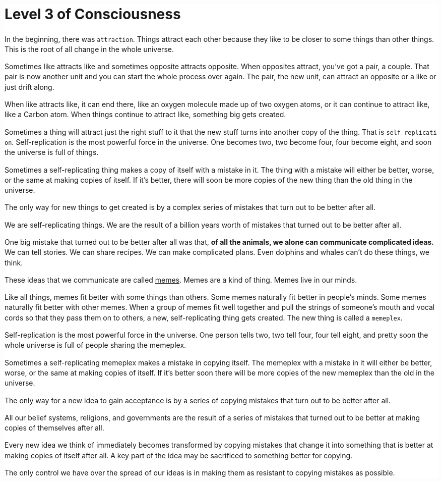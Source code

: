 # Level 3 of Consciousness
In the beginning, there was `attraction`. Things attract each other because they like to be closer to some things than other things. This is the root of all change in the whole universe.

Sometimes like attracts like and sometimes opposite attracts opposite. When opposites attract, you’ve got a pair, a couple. That pair is now another unit and you can start the whole process over again. The pair, the new unit, can attract an opposite or a like or just drift along.

When like attracts like, it can end there, like an oxygen molecule made up of two oxygen atoms, or it can continue to attract like, like a Carbon atom. When things continue to attract like, something big gets created.

Sometimes a thing will attract just the right stuff to it that the new stuff turns into another copy of the thing. That is `self-replication`. Self-replication is the most powerful force in the universe. One becomes two, two become four, four become eight, and soon the universe is full of things.

Sometimes a self-replicating thing makes a copy of itself with a mistake in it. The thing with a mistake will either be better, worse, or the same at making copies of itself. If it’s better, there will soon be more copies of the new thing than the old thing in the universe.

The only way for new things to get created is by a complex series of mistakes that turn out to be better after all.

We are self-replicating things. We are the result of a billion years worth of mistakes that turned out to be better after all.

One big mistake that turned out to be better after all was that, **of all the animals, we alone can communicate complicated ideas.** We can tell stories. We can share recipes. We can make complicated plans. Even dolphins and whales can’t do these things, we think.

These ideas that we communicate are called [memes](http://www.memecentral.com/index.htm). Memes are a kind of thing. Memes live in our minds.

Like all things, memes fit better with some things than others. Some memes naturally fit better in people’s minds. Some memes naturally fit better with other memes. When a group of memes fit well together and pull the strings of someone’s mouth and vocal cords so that they pass them on to others, a new, self-replicating thing gets created. The new thing is called a `memeplex`.

Self-replication is the most powerful force in the universe. One person tells two, two tell four, four tell eight, and pretty soon the whole universe is full of people sharing the memeplex.

Sometimes a self-replicating memeplex makes a mistake in copying itself. The memeplex with a mistake in it will either be better, worse, or the same at making copies of itself. If it’s better soon there will be more copies of the new memeplex than the old in the universe.

The only way for a new idea to gain acceptance is by a series of copying mistakes that turn out to be better after all.

All our belief systems, religions, and governments are the result of a series of mistakes that turned out to be better at making copies of themselves after all.

Every new idea we think of immediately becomes transformed by copying mistakes that change it into something that is better at making copies of itself after all. A key part of the idea may be sacrificed to something better for copying.

The only control we have over the spread of our ideas is in making them as resistant to copying mistakes as possible.
